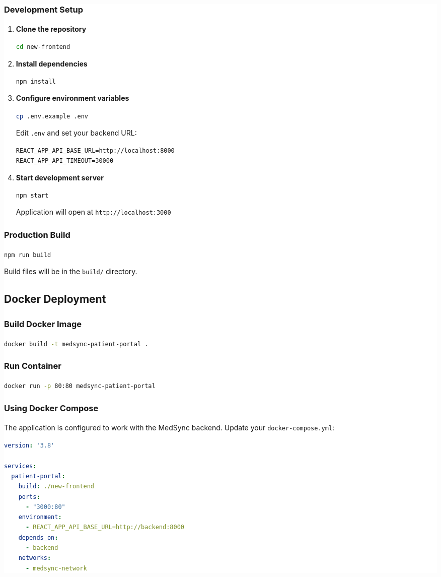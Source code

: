 ### Development Setup

1. **Clone the repository**
   ```bash
   cd new-frontend
   ```

2. **Install dependencies**
   ```bash
   npm install
   ```

3. **Configure environment variables**
   ```bash
   cp .env.example .env
   ```
   
   Edit `.env` and set your backend URL:
   ```env
   REACT_APP_API_BASE_URL=http://localhost:8000
   REACT_APP_API_TIMEOUT=30000
   ```

4. **Start development server**
   ```bash
   npm start
   ```
   
   Application will open at `http://localhost:3000`

### Production Build

```bash
npm run build
```

Build files will be in the `build/` directory.

## Docker Deployment

### Build Docker Image

```bash
docker build -t medsync-patient-portal .
```

### Run Container

```bash
docker run -p 80:80 medsync-patient-portal
```

### Using Docker Compose

The application is configured to work with the MedSync backend. Update your `docker-compose.yml`:

```yaml
version: '3.8'

services:
  patient-portal:
    build: ./new-frontend
    ports:
      - "3000:80"
    environment:
      - REACT_APP_API_BASE_URL=http://backend:8000
    depends_on:
      - backend
    networks:
      - medsync-network
```